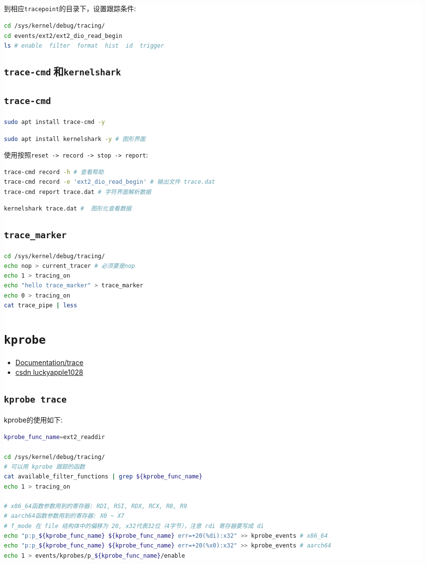 到相应`tracepoint`的目录下，设置跟踪条件:
```sh
cd /sys/kernel/debug/tracing/
cd events/ext2/ext2_dio_read_begin
ls # enable  filter  format  hist  id  trigger
```


## `trace-cmd` 和`kernelshark`


## `trace-cmd`


```sh
sudo apt install trace-cmd -y
```

```sh
sudo apt install kernelshark -y # 图形界面
```


使用按照`reset -> record -> stop -> report`:
```sh
trace-cmd record -h # 查看帮助
trace-cmd record -e 'ext2_dio_read_begin' # 输出文件 trace.dat
trace-cmd report trace.dat # 字符界面解析数据
```

```sh
kernelshark trace.dat #  图形化查看数据
```


## `trace_marker`

```sh
cd /sys/kernel/debug/tracing/
echo nop > current_tracer # 必须要是nop
echo 1 > tracing_on
echo "hello trace_marker" > trace_marker
echo 0 > tracing_on
cat trace_pipe | less
```

# `kprobe`

- [Documentation/trace](https://github.com/torvalds/linux/tree/master/Documentation/trace)
- [csdn luckyapple1028](https://blog.csdn.net/luckyapple1028?type=blog)

## `kprobe trace`

kprobe的使用如下:
```sh
kprobe_func_name=ext2_readdir

cd /sys/kernel/debug/tracing/
# 可以用 kprobe 跟踪的函数
cat available_filter_functions | grep ${kprobe_func_name}
echo 1 > tracing_on

# x86_64函数参数用到的寄存器: RDI, RSI, RDX, RCX, R8, R9
# aarch64函数参数用到的寄存器: X0 ~ X7
# f_mode 在 file 结构体中的偏移为 20, x32代表32位（4字节），注意 rdi 寄存器要写成 di
echo "p:p_${kprobe_func_name} ${kprobe_func_name} err=+20(%di):x32" >> kprobe_events # x86_64
echo "p:p_${kprobe_func_name} ${kprobe_func_name} err=+20(%x0):x32" >> kprobe_events # aarch64
echo 1 > events/kprobes/p_${kprobe_func_name}/enable
```